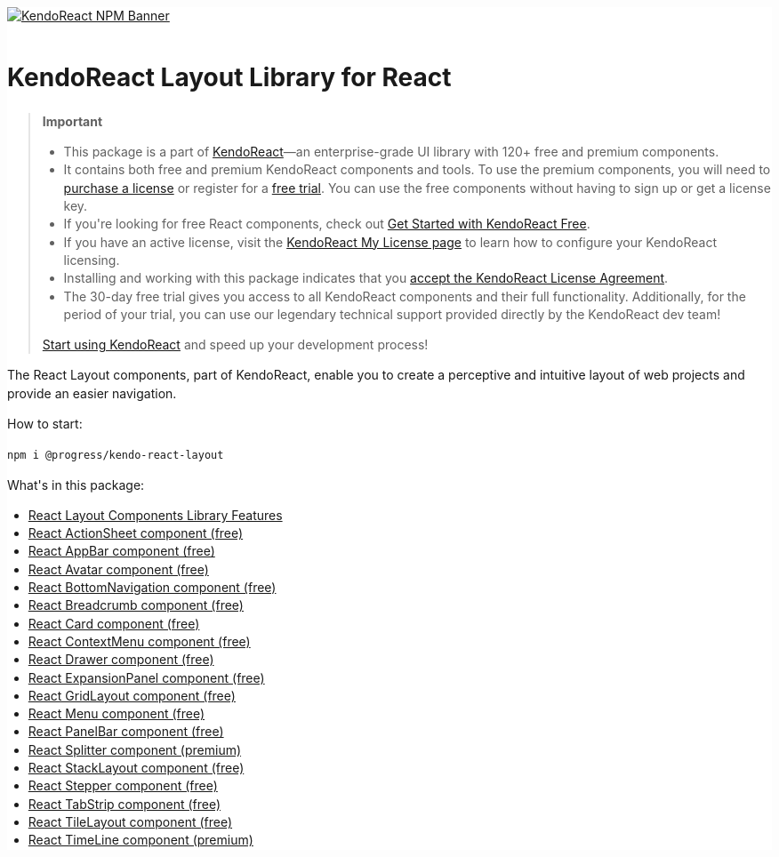 [![KendoReact NPM Banner](https://raw.githubusercontent.com/telerik/kendo-react/master/images/kendoreact-github-banner.png)](https://www.telerik.com/kendo-react-ui/components/free?utm_medium=referral&utm_source=npm&utm_campaign=kendo-ui-react-trial-npm-layout&utm_content=banner)

# KendoReact Layout Library for React

> **Important**
>
> -   This package is а part of [KendoReact](https://www.telerik.com/kendo-react-ui?utm_medium=referral&utm_source=npm&utm_campaign=kendo-ui-react-trial-npm-layout)&mdash;an enterprise-grade UI library with 120+ free and premium components.
> -   It contains both free and premium KendoReact components and tools. To use the premium components, you will need to [purchase a license](https://www.telerik.com/kendo-react-ui/pricing?utm_medium=referral&utm_source=npm&utm_campaign=kendo-ui-react-trial-npm-layout) or register for a [free trial](https://www.telerik.com/try/kendo-react-ui?utm_medium=referral&utm_source=npm&utm_campaign=kendo-ui-react-trial-npm-layout). You can use the free components without having to sign up or get a license key.
> -   If you're looking for free React components, check out [Get Started with KendoReact Free](https://www.telerik.com/kendo-react-ui/components/free).
> -   If you have an active license, visit the [KendoReact My License page](https://www.telerik.com/kendo-react-ui/components/my-license/?utm_medium=referral&utm_source=npm&utm_campaign=kendo-ui-react-trial-npm-layout) to learn how to configure your KendoReact licensing.
> -   Installing and working with this package indicates that you [accept the KendoReact License Agreement](https://www.telerik.com/purchase/license-agreement/progress-kendoreact?utm_medium=referral&utm_source=npm&utm_campaign=kendo-ui-react-trial-npm-layout).
> -   The 30-day free trial gives you access to all KendoReact components and their full functionality. Additionally, for the period of your trial, you can use our legendary technical support provided directly by the KendoReact dev team!
>
> [Start using KendoReact](https://www.telerik.com/try/kendo-react-ui?utm_medium=referral&utm_source=npm&utm_campaign=kendo-ui-react-trial-npm-layout) and speed up your development process!

The React Layout components, part of KendoReact, enable you to create a perceptive and intuitive layout of web projects and provide an easier navigation.

How to start:

```sh
npm i @progress/kendo-react-layout
```

What's in this package:

-   [React Layout Components Library Features](#react-layout-library-shared-features)
-   [React ActionSheet component (free)](#react-actionsheet-component)
-   [React AppBar component (free)](#react-appbar-component)
-   [React Avatar component (free)](#react-avatar-component)
-   [React BottomNavigation component (free)](#react-bottomnavigation-component)
-   [React Breadcrumb component (free)](#react-breadcrumb-component)
-   [React Card component (free)](#react-card-component)
-   [React ContextMenu component (free)](#react-contextmenu-component)
-   [React Drawer component (free)](#react-drawer-component)
-   [React ExpansionPanel component (free)](#react-expansionpanel-component)
-   [React GridLayout component (free)](#react-gridlayout-component)
-   [React Menu component (free)](#react-menu-component)
-   [React PanelBar component (free)](#react-panelbar-component)
-   [React Splitter component (premium)](#react-splitter-component)
-   [React StackLayout component (free)](#react-stacklayout-component)
-   [React Stepper component (free)](#react-stepper-component)
-   [React TabStrip component (free)](#react-tabstrip-component)
-   [React TileLayout component (free)](#react-tilelayout-component)
-   [React TimeLine component (premium)](#react-timeline-component)
